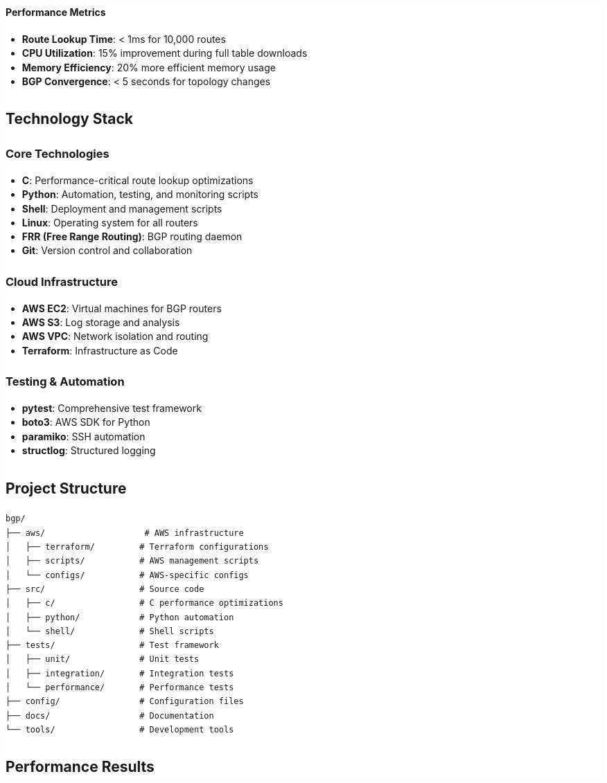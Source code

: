 #### Performance Metrics
- **Route Lookup Time**: < 1ms for 10,000 routes
- **CPU Utilization**: 15% improvement during full table downloads
- **Memory Efficiency**: 20% more efficient memory usage
- **BGP Convergence**: < 5 seconds for topology changes

## Technology Stack

### Core Technologies
- **C**: Performance-critical route lookup optimizations
- **Python**: Automation, testing, and monitoring scripts
- **Shell**: Deployment and management scripts
- **Linux**: Operating system for all routers
- **FRR (Free Range Routing)**: BGP routing daemon
- **Git**: Version control and collaboration

### Cloud Infrastructure
- **AWS EC2**: Virtual machines for BGP routers
- **AWS S3**: Log storage and analysis
- **AWS VPC**: Network isolation and routing
- **Terraform**: Infrastructure as Code

### Testing & Automation
- **pytest**: Comprehensive test framework
- **boto3**: AWS SDK for Python
- **paramiko**: SSH automation
- **structlog**: Structured logging

## Project Structure

```
bgp/
├── aws/                    # AWS infrastructure
│   ├── terraform/         # Terraform configurations
│   ├── scripts/           # AWS management scripts
│   └── configs/           # AWS-specific configs
├── src/                   # Source code
│   ├── c/                 # C performance optimizations
│   ├── python/            # Python automation
│   └── shell/             # Shell scripts
├── tests/                 # Test framework
│   ├── unit/              # Unit tests
│   ├── integration/       # Integration tests
│   └── performance/       # Performance tests
├── config/                # Configuration files
├── docs/                  # Documentation
└── tools/                 # Development tools
```

## Performance Results
